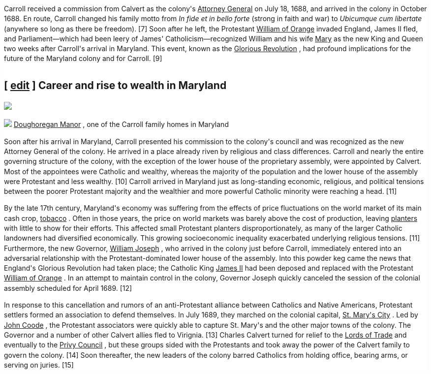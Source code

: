 
Carroll received a commission from Calvert as the colony's [Attorney General](http://en.wikipedia.org/wiki/Attorney_General "Attorney General") on July 18, 1688, and arrived in the colony in October 1688. En route, Carroll changed his family motto from _In fide et in bello forte_ (strong in faith and war) to _Ubicumque cum libertate_ (anywhere so long as there be freedom). [7] Soon after he left, the Protestant [William of Orange](http://en.wikipedia.org/wiki/William_III_of_England "William III of England") invaded England, James II fled, and Parliament—which had been leery of James' Catholicism—recognized William and his wife [Mary](http://en.wikipedia.org/wiki/Mary_II_of_England "Mary II of England") as the new King and Queen two weeks after Carroll's arrival in Maryland. This event, known as the [Glorious Revolution](http://en.wikipedia.org/wiki/Glorious_Revolution "Glorious Revolution") , had profound implications for the future of the Maryland colony and for Carroll. [9]

## [ [edit](http://en.wikipedia.org/w/index.php?title=Charles_Carroll_the_Settler&action=edit&section=2 "Edit section: Career and rise to wealth in Maryland") ] Career and rise to wealth in Maryland

  ![](//upload.wikimedia.org/wikipedia/commons/thumb/e/ee/Doughoregan.jpg/220px-Doughoregan.jpg)

  ![](//bits.wikimedia.org/static-1.21wmf2/skins/common/images/magnify-clip.png)
  [Doughoregan Manor](http://en.wikipedia.org/wiki/Doughoregan_Manor "Doughoregan Manor") , one of the Carroll family homes in Maryland

Soon after his arrival in Maryland, Carroll presented his commission to the colony's council and was recognized as the new Attorney General of the colony. He arrived in a place already riven by religious and class differences. Carroll and nearly the entire governing structure of the colony, with the exception of the lower house of the proprietary assembly, were appointed by Calvert. Most of the appointees were Catholic and wealthy, whereas the majority of the population and the lower house of the assembly were Protestant and less wealthy. [10] Carroll arrived in Maryland just as long-standing economic, religious, and political tensions between the poorer Protestant majority and the wealthier and more powerful Catholic minority were reaching a head. [11]

By the late 17th century, Maryland's economy was suffering from the effects of price fluctuations on the world market of its main cash crop, [tobacco](http://en.wikipedia.org/wiki/Tobacco "Tobacco") . Often in those years, the price on world markets was barely above the cost of production, leaving [planters](http://en.wikipedia.org/wiki/Plantations_in_the_American_South "Plantations in the American South") with little to show for their efforts. This affected small Protestant planters disproportionately, as many of the larger Catholic landowners had diversified economically. This growing socioeconomic inequality exacerbated underlying religious tensions. [11] Furthermore, the new Governor, [William Joseph](http://en.wikipedia.org/wiki/William_Joseph_(governor) "William Joseph (governor)") , who arrived in the colony just before Carroll, immediately entered into an adversarial relationship with the Protestant-dominated lower house of the assembly. Into this powder keg came the news that England's Glorious Revolution had taken place; the Catholic King [James II](http://en.wikipedia.org/wiki/James_II_of_England "James II of England") had been deposed and replaced with the Protestant [William of Orange](http://en.wikipedia.org/wiki/William_III_of_England "William III of England") . In an attempt to maintain control in the colony, Governor Joseph quickly canceled the session of the colonial assembly scheduled for April 1689. [12]

In response to this cancellation and rumors of an anti-Protestant alliance between Catholics and Native Americans, Protestant settlers formed an association to defend themselves. In July 1689, they marched on the colonial capital, [St. Mary's City](http://en.wikipedia.org/wiki/St._Mary%27s_City "St. Mary's City") . Led by [John Coode](http://en.wikipedia.org/wiki/John_Coode_(Governor_of_Maryland) "John Coode (Governor of Maryland)") , the Protestant associators were quickly able to capture St. Mary's and the other major towns of the colony. The Governor and a number of other Calvert allies fled to Virignia. [13] Charles Calvert turned for relief to the [Lords of Trade](http://en.wikipedia.org/wiki/Board_of_Trade "Board of Trade") and eventually to the [Privy Council](http://en.wikipedia.org/wiki/Privy_Council "Privy Council") , but these groups sided with the Protestants and took away the power of the Calvert family to govern the colony. [14] Soon thereafter, the new leaders of the colony barred Catholics from holding office, bearing arms, or serving on juries. [15]
